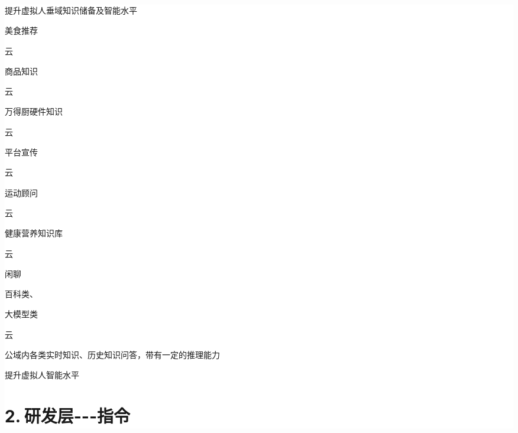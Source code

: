 
  

  

提升虚拟人垂域知识储备及智能水平  
  
  
  
  
  

  

美食推荐

云

  

商品知识

云

  

万得厨硬件知识

云

  

平台宣传

云

  

运动顾问

云

  

健康营养知识库

云

  

闲聊

百科类、

大模型类

云

公域内各类实时知识、历史知识问答，带有一定的推理能力

提升虚拟人智能水平

  

  

  

  

  

  

  

2\. 研发层---指令
============
